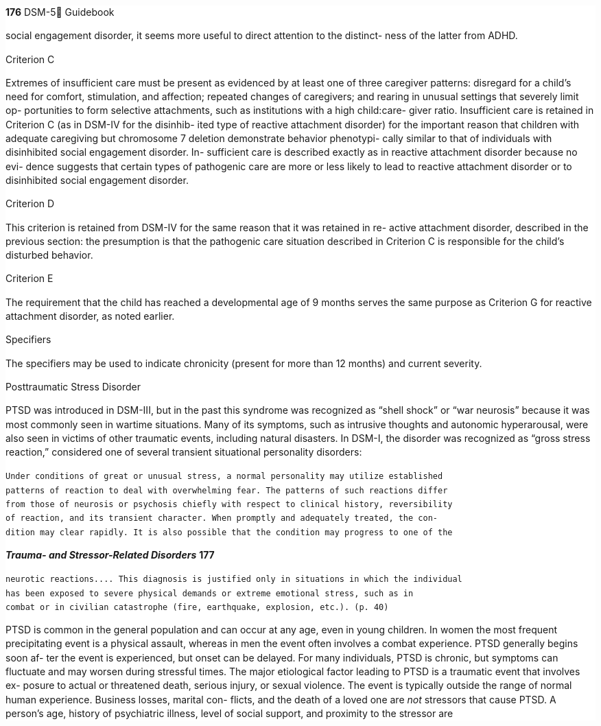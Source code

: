 
**176** DSM-5 Guidebook

social engagement disorder, it seems more useful to direct attention to the distinct-
ness of the latter from ADHD.

Criterion C

Extremes of insufficient care must be present as evidenced by at least one of three
caregiver patterns: disregard for a child’s need for comfort, stimulation, and affection;
repeated changes of caregivers; and rearing in unusual settings that severely limit op-
portunities to form selective attachments, such as institutions with a high child:care-
giver ratio. Insufficient care is retained in Criterion C (as in DSM-IV for the disinhib-
ited type of reactive attachment disorder) for the important reason that children with
adequate caregiving but chromosome 7 deletion demonstrate behavior phenotypi-
cally similar to that of individuals with disinhibited social engagement disorder. In-
sufficient care is described exactly as in reactive attachment disorder because no evi-
dence suggests that certain types of pathogenic care are more or less likely to lead to
reactive attachment disorder or to disinhibited social engagement disorder.

Criterion D

This criterion is retained from DSM-IV for the same reason that it was retained in re-
active attachment disorder, described in the previous section: the presumption is that
the pathogenic care situation described in Criterion C is responsible for the child’s
disturbed behavior.

Criterion E

The requirement that the child has reached a developmental age of 9 months serves
the same purpose as Criterion G for reactive attachment disorder, as noted earlier.

Specifiers

The specifiers may be used to indicate chronicity (present for more than 12 months)
and current severity.

Posttraumatic Stress Disorder

PTSD was introduced in DSM-III, but in the past this syndrome was recognized as “shell
shock” or “war neurosis” because it was most commonly seen in wartime situations.
Many of its symptoms, such as intrusive thoughts and autonomic hyperarousal, were
also seen in victims of other traumatic events, including natural disasters. In DSM-I, the
disorder was recognized as “gross stress reaction,” considered one of several transient
situational personality disorders:

```
Under conditions of great or unusual stress, a normal personality may utilize established
patterns of reaction to deal with overwhelming fear. The patterns of such reactions differ
from those of neurosis or psychosis chiefly with respect to clinical history, reversibility
of reaction, and its transient character. When promptly and adequately treated, the con-
dition may clear rapidly. It is also possible that the condition may progress to one of the
```

**_Trauma- and Stressor-Related Disorders_** **177**

```
neurotic reactions.... This diagnosis is justified only in situations in which the individual
has been exposed to severe physical demands or extreme emotional stress, such as in
combat or in civilian catastrophe (fire, earthquake, explosion, etc.). (p. 40)
```
PTSD is common in the general population and can occur at any age, even in young
children. In women the most frequent precipitating event is a physical assault, whereas
in men the event often involves a combat experience. PTSD generally begins soon af-
ter the event is experienced, but onset can be delayed. For many individuals, PTSD is
chronic, but symptoms can fluctuate and may worsen during stressful times.
The major etiological factor leading to PTSD is a traumatic event that involves ex-
posure to actual or threatened death, serious injury, or sexual violence. The event is
typically outside the range of normal human experience. Business losses, marital con-
flicts, and the death of a loved one are _not_ stressors that cause PTSD. A person’s age,
history of psychiatric illness, level of social support, and proximity to the stressor are